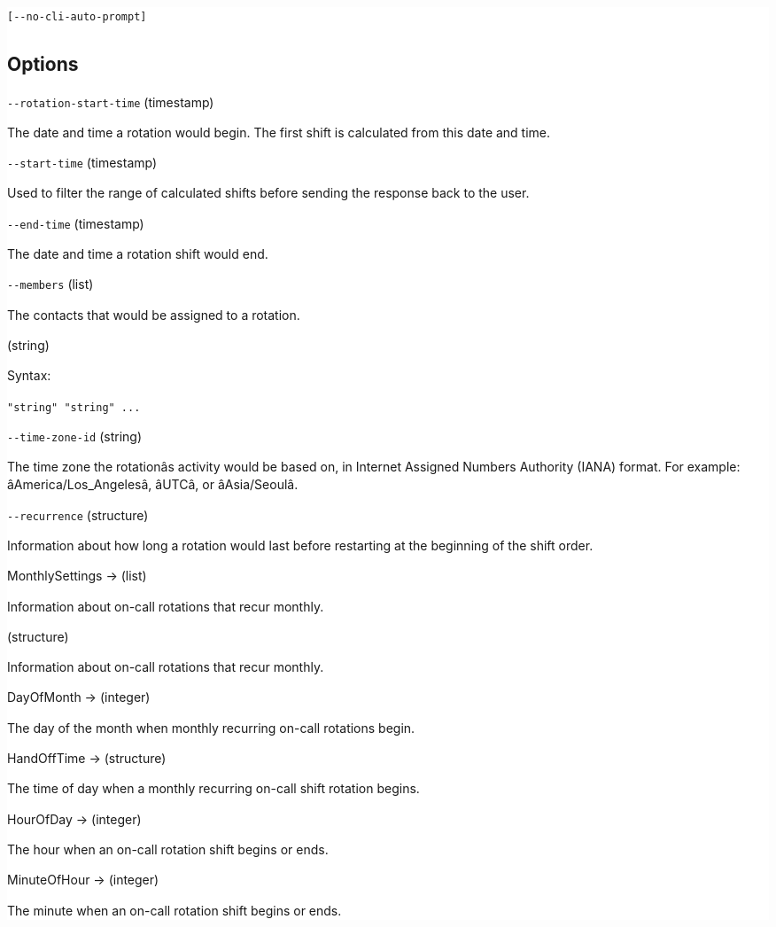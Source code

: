 ```
[--no-cli-auto-prompt]
```

## Options

`--rotation-start-time` (timestamp)

The date and time a rotation would begin. The first shift is calculated from this date and time.

`--start-time` (timestamp)

Used to filter the range of calculated shifts before sending the response back to the user.

`--end-time` (timestamp)

The date and time a rotation shift would end.

`--members` (list)

The contacts that would be assigned to a rotation.

(string)

Syntax:

```
"string" "string" ...
```

`--time-zone-id` (string)

The time zone the rotationâs activity would be based on, in Internet Assigned Numbers Authority (IANA) format. For example: âAmerica/Los_Angelesâ, âUTCâ, or âAsia/Seoulâ.

`--recurrence` (structure)

Information about how long a rotation would last before restarting at the beginning of the shift order.

MonthlySettings -> (list)

Information about on-call rotations that recur monthly.

(structure)

Information about on-call rotations that recur monthly.

DayOfMonth -> (integer)

The day of the month when monthly recurring on-call rotations begin.

HandOffTime -> (structure)

The time of day when a monthly recurring on-call shift rotation begins.

HourOfDay -> (integer)

The hour when an on-call rotation shift begins or ends.

MinuteOfHour -> (integer)

The minute when an on-call rotation shift begins or ends.
